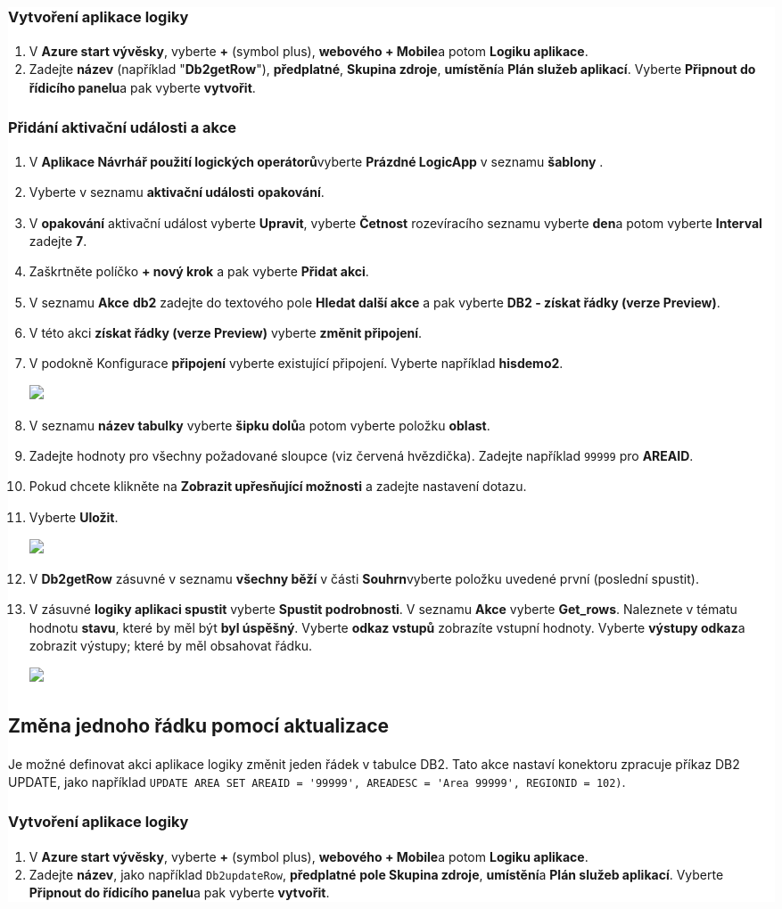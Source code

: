 ### <a name="create-a-logic-app"></a>Vytvoření aplikace logiky
1.  V **Azure start vývěsky**, vyberte **+** (symbol plus), **webového + Mobile**a potom **Logiku aplikace**.
2.  Zadejte **název** (například "**Db2getRow**"), **předplatné**, **Skupina zdroje**, **umístění**a **Plán služeb aplikací**. Vyberte **Připnout do řídicího panelu**a pak vyberte **vytvořit**.

### <a name="add-a-trigger-and-action"></a>Přidání aktivační události a akce
1.  V **Aplikace Návrhář použití logických operátorů**vyberte **Prázdné LogicApp** v seznamu **šablony** . 
2.  Vyberte v seznamu **aktivační události** **opakování**. 
3.  V **opakování** aktivační událost vyberte **Upravit**, vyberte **Četnost** rozevíracího seznamu vyberte **den**a potom vyberte **Interval** zadejte **7**. 
4.  Zaškrtněte políčko **+ nový krok** a pak vyberte **Přidat akci**.
5.  V seznamu **Akce** **db2** zadejte do textového pole **Hledat další akce** a pak vyberte **DB2 - získat řádky (verze Preview)**.
6. V této akci **získat řádky (verze Preview)** vyberte **změnit připojení**. 
7. V podokně Konfigurace **připojení** vyberte existující připojení. Vyberte například **hisdemo2**.

    ![](./media/connectors-create-api-db2/Db2connectorChangeConnection.png)

8. V seznamu **název tabulky** vyberte **šipku dolů**a potom vyberte položku **oblast**.
9. Zadejte hodnoty pro všechny požadované sloupce (viz červená hvězdička). Zadejte například `99999` pro **AREAID**. 
10. Pokud chcete klikněte na **Zobrazit upřesňující možnosti** a zadejte nastavení dotazu.
11. Vyberte **Uložit**. 

    ![](./media/connectors-create-api-db2/Db2connectorGetRowValues.png)

12. V **Db2getRow** zásuvné v seznamu **všechny běží** v části **Souhrn**vyberte položku uvedené první (poslední spustit).
13. V zásuvné **logiky aplikaci spustit** vyberte **Spustit podrobnosti**. V seznamu **Akce** vyberte **Get_rows**. Naleznete v tématu hodnotu **stavu**, které by měl být **byl úspěšný**. Vyberte **odkaz vstupů** zobrazíte vstupní hodnoty. Vyberte **výstupy odkaz**a zobrazit výstupy; které by měl obsahovat řádku.

    ![](./media/connectors-create-api-db2/Db2connectorGetRowOutputs.png)

## <a name="change-one-row-using-update"></a>Změna jednoho řádku pomocí aktualizace
Je možné definovat akci aplikace logiky změnit jeden řádek v tabulce DB2. Tato akce nastaví konektoru zpracuje příkaz DB2 UPDATE, jako například `UPDATE AREA SET AREAID = '99999', AREADESC = 'Area 99999', REGIONID = 102)`.

### <a name="create-a-logic-app"></a>Vytvoření aplikace logiky
1.  V **Azure start vývěsky**, vyberte **+** (symbol plus), **webového + Mobile**a potom **Logiku aplikace**.
2.  Zadejte **název**, jako například `Db2updateRow`, **předplatné** **pole Skupina zdroje**, **umístění**a **Plán služeb aplikací**. Vyberte **Připnout do řídicího panelu**a pak vyberte **vytvořit**.
